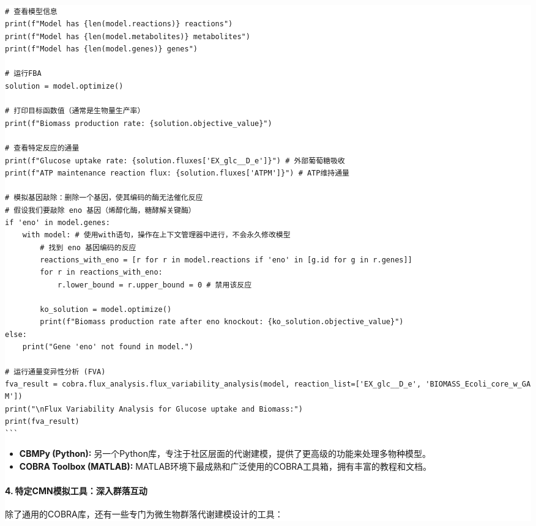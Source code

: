     # 查看模型信息
    print(f"Model has {len(model.reactions)} reactions")
    print(f"Model has {len(model.metabolites)} metabolites")
    print(f"Model has {len(model.genes)} genes")

    # 运行FBA
    solution = model.optimize()

    # 打印目标函数值（通常是生物量生产率）
    print(f"Biomass production rate: {solution.objective_value}")

    # 查看特定反应的通量
    print(f"Glucose uptake rate: {solution.fluxes['EX_glc__D_e']}") # 外部葡萄糖吸收
    print(f"ATP maintenance reaction flux: {solution.fluxes['ATPM']}") # ATP维持通量

    # 模拟基因敲除：删除一个基因，使其编码的酶无法催化反应
    # 假设我们要敲除 eno 基因（烯醇化酶，糖酵解关键酶）
    if 'eno' in model.genes:
        with model: # 使用with语句，操作在上下文管理器中进行，不会永久修改模型
            # 找到 eno 基因编码的反应
            reactions_with_eno = [r for r in model.reactions if 'eno' in [g.id for g in r.genes]]
            for r in reactions_with_eno:
                r.lower_bound = r.upper_bound = 0 # 禁用该反应

            ko_solution = model.optimize()
            print(f"Biomass production rate after eno knockout: {ko_solution.objective_value}")
    else:
        print("Gene 'eno' not found in model.")

    # 运行通量变异性分析 (FVA)
    fva_result = cobra.flux_analysis.flux_variability_analysis(model, reaction_list=['EX_glc__D_e', 'BIOMASS_Ecoli_core_w_GAM'])
    print("\nFlux Variability Analysis for Glucose uptake and Biomass:")
    print(fva_result)
    ```

*   **CBMPy (Python):** 另一个Python库，专注于社区层面的代谢建模，提供了更高级的功能来处理多物种模型。
*   **COBRA Toolbox (MATLAB):** MATLAB环境下最成熟和广泛使用的COBRA工具箱，拥有丰富的教程和文档。

#### 4. 特定CMN模拟工具：深入群落互动

除了通用的COBRA库，还有一些专门为微生物群落代谢建模设计的工具：
